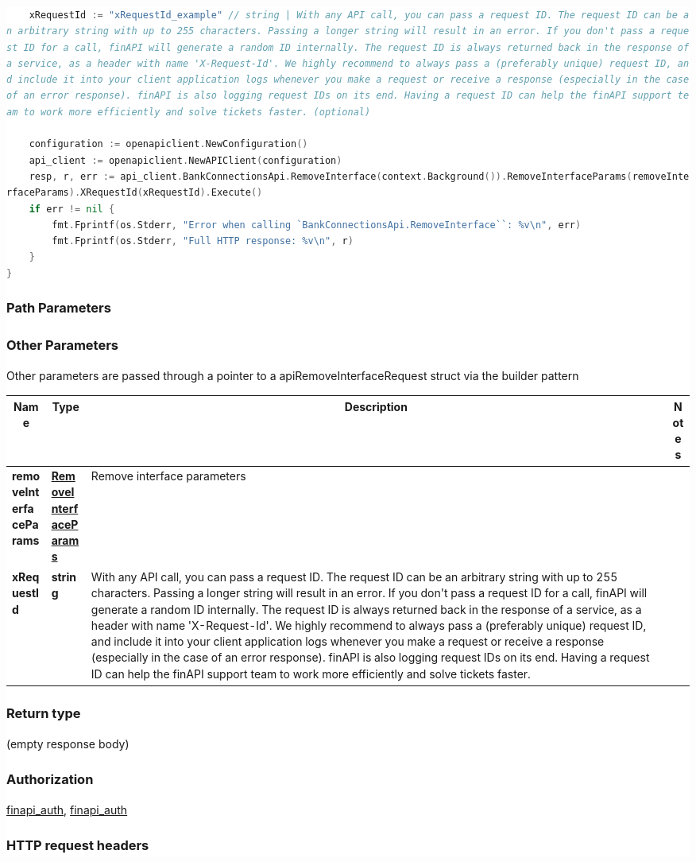 ```go
    xRequestId := "xRequestId_example" // string | With any API call, you can pass a request ID. The request ID can be an arbitrary string with up to 255 characters. Passing a longer string will result in an error. If you don't pass a request ID for a call, finAPI will generate a random ID internally. The request ID is always returned back in the response of a service, as a header with name 'X-Request-Id'. We highly recommend to always pass a (preferably unique) request ID, and include it into your client application logs whenever you make a request or receive a response (especially in the case of an error response). finAPI is also logging request IDs on its end. Having a request ID can help the finAPI support team to work more efficiently and solve tickets faster. (optional)

    configuration := openapiclient.NewConfiguration()
    api_client := openapiclient.NewAPIClient(configuration)
    resp, r, err := api_client.BankConnectionsApi.RemoveInterface(context.Background()).RemoveInterfaceParams(removeInterfaceParams).XRequestId(xRequestId).Execute()
    if err != nil {
        fmt.Fprintf(os.Stderr, "Error when calling `BankConnectionsApi.RemoveInterface``: %v\n", err)
        fmt.Fprintf(os.Stderr, "Full HTTP response: %v\n", r)
    }
}
```

### Path Parameters



### Other Parameters

Other parameters are passed through a pointer to a apiRemoveInterfaceRequest struct via the builder pattern


Name | Type | Description  | Notes
------------- | ------------- | ------------- | -------------
 **removeInterfaceParams** | [**RemoveInterfaceParams**](RemoveInterfaceParams.md) | Remove interface parameters | 
 **xRequestId** | **string** | With any API call, you can pass a request ID. The request ID can be an arbitrary string with up to 255 characters. Passing a longer string will result in an error. If you don&#39;t pass a request ID for a call, finAPI will generate a random ID internally. The request ID is always returned back in the response of a service, as a header with name &#39;X-Request-Id&#39;. We highly recommend to always pass a (preferably unique) request ID, and include it into your client application logs whenever you make a request or receive a response (especially in the case of an error response). finAPI is also logging request IDs on its end. Having a request ID can help the finAPI support team to work more efficiently and solve tickets faster. | 

### Return type

 (empty response body)

### Authorization

[finapi_auth](../README.md#finapi_auth), [finapi_auth](../README.md#finapi_auth)

### HTTP request headers
